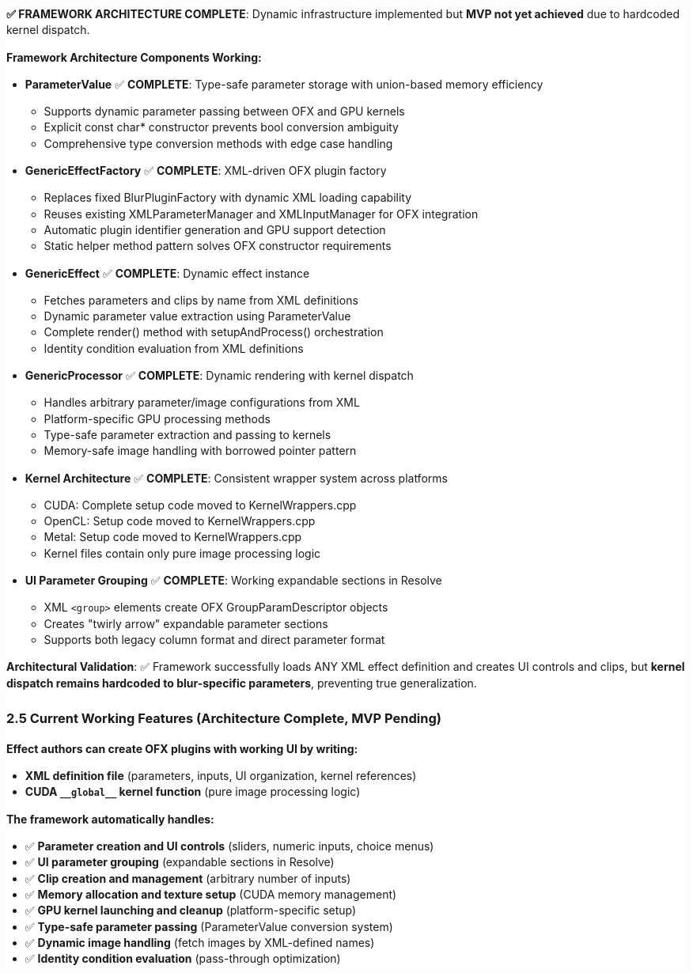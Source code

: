 **✅ FRAMEWORK ARCHITECTURE COMPLETE**: Dynamic infrastructure implemented but **MVP not yet achieved** due to hardcoded kernel dispatch.

**Framework Architecture Components Working:**

- **ParameterValue** ✅ **COMPLETE**: Type-safe parameter storage with union-based memory efficiency
  - Supports dynamic parameter passing between OFX and GPU kernels
  - Explicit const char* constructor prevents bool conversion ambiguity
  - Comprehensive type conversion methods with edge case handling

- **GenericEffectFactory** ✅ **COMPLETE**: XML-driven OFX plugin factory
  - Replaces fixed BlurPluginFactory with dynamic XML loading capability
  - Reuses existing XMLParameterManager and XMLInputManager for OFX integration
  - Automatic plugin identifier generation and GPU support detection
  - Static helper method pattern solves OFX constructor requirements

- **GenericEffect** ✅ **COMPLETE**: Dynamic effect instance
  - Fetches parameters and clips by name from XML definitions
  - Dynamic parameter value extraction using ParameterValue
  - Complete render() method with setupAndProcess() orchestration
  - Identity condition evaluation from XML definitions

- **GenericProcessor** ✅ **COMPLETE**: Dynamic rendering with kernel dispatch
  - Handles arbitrary parameter/image configurations from XML
  - Platform-specific GPU processing methods
  - Type-safe parameter extraction and passing to kernels
  - Memory-safe image handling with borrowed pointer pattern

- **Kernel Architecture** ✅ **COMPLETE**: Consistent wrapper system across platforms
  - CUDA: Complete setup code moved to KernelWrappers.cpp
  - OpenCL: Setup code moved to KernelWrappers.cpp  
  - Metal: Setup code moved to KernelWrappers.cpp
  - Kernel files contain only pure image processing logic

- **UI Parameter Grouping** ✅ **COMPLETE**: Working expandable sections in Resolve
  - XML `<group>` elements create OFX GroupParamDescriptor objects
  - Creates "twirly arrow" expandable parameter sections
  - Supports both legacy column format and direct parameter format

**Architectural Validation**: ✅ Framework successfully loads ANY XML effect definition and creates UI controls and clips, but **kernel dispatch remains hardcoded to blur-specific parameters**, preventing true generalization.

### 2.5 Current Working Features (Architecture Complete, MVP Pending)

**Effect authors can create OFX plugins with working UI by writing:**
- **XML definition file** (parameters, inputs, UI organization, kernel references)
- **CUDA `__global__` kernel function** (pure image processing logic)

**The framework automatically handles:**
- ✅ **Parameter creation and UI controls** (sliders, numeric inputs, choice menus)
- ✅ **UI parameter grouping** (expandable sections in Resolve)
- ✅ **Clip creation and management** (arbitrary number of inputs)
- ✅ **Memory allocation and texture setup** (CUDA memory management)
- ✅ **GPU kernel launching and cleanup** (platform-specific setup)
- ✅ **Type-safe parameter passing** (ParameterValue conversion system)
- ✅ **Dynamic image handling** (fetch images by XML-defined names)
- ✅ **Identity condition evaluation** (pass-through optimization)
